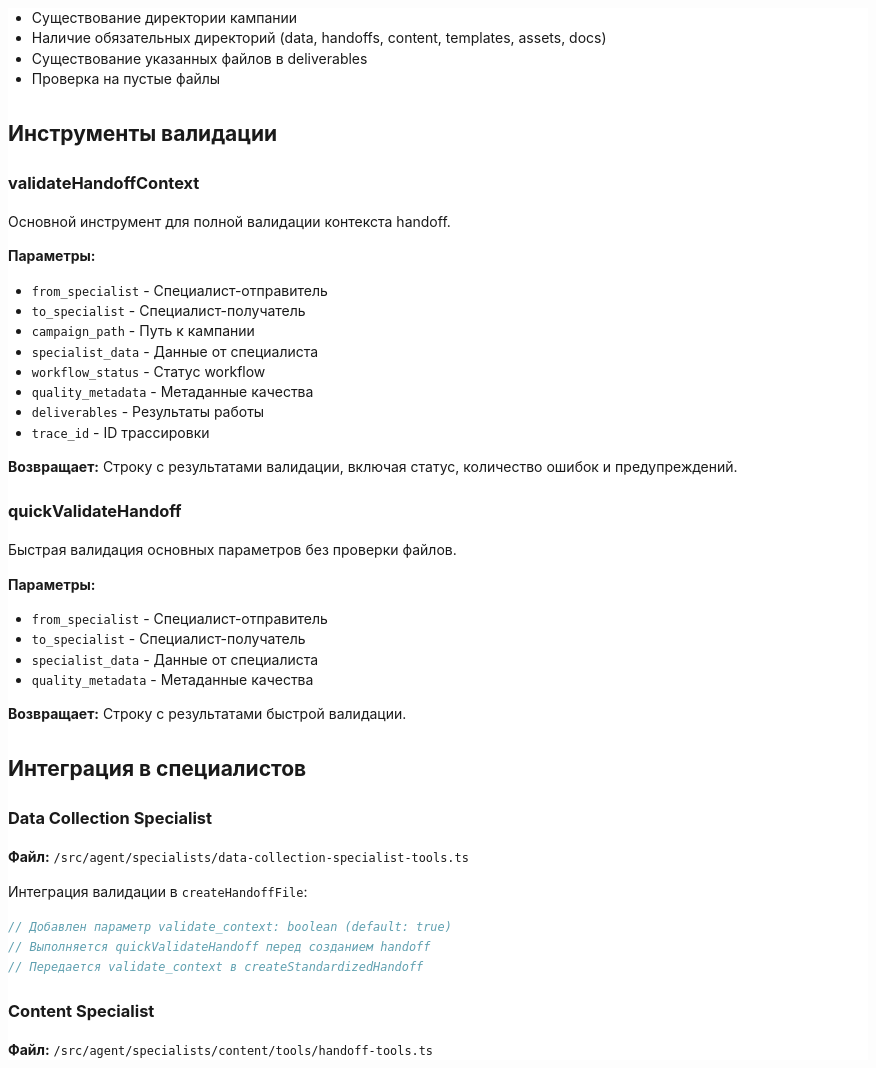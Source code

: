 - Существование директории кампании
- Наличие обязательных директорий (data, handoffs, content, templates, assets, docs)
- Существование указанных файлов в deliverables
- Проверка на пустые файлы

## Инструменты валидации

### validateHandoffContext

Основной инструмент для полной валидации контекста handoff.

**Параметры:**
- `from_specialist` - Специалист-отправитель
- `to_specialist` - Специалист-получатель
- `campaign_path` - Путь к кампании
- `specialist_data` - Данные от специалиста
- `workflow_status` - Статус workflow
- `quality_metadata` - Метаданные качества
- `deliverables` - Результаты работы
- `trace_id` - ID трассировки

**Возвращает:**
Строку с результатами валидации, включая статус, количество ошибок и предупреждений.

### quickValidateHandoff

Быстрая валидация основных параметров без проверки файлов.

**Параметры:**
- `from_specialist` - Специалист-отправитель
- `to_specialist` - Специалист-получатель
- `specialist_data` - Данные от специалиста
- `quality_metadata` - Метаданные качества

**Возвращает:**
Строку с результатами быстрой валидации.

## Интеграция в специалистов

### Data Collection Specialist

**Файл:** `/src/agent/specialists/data-collection-specialist-tools.ts`

Интеграция валидации в `createHandoffFile`:

```typescript
// Добавлен параметр validate_context: boolean (default: true)
// Выполняется quickValidateHandoff перед созданием handoff
// Передается validate_context в createStandardizedHandoff
```

### Content Specialist

**Файл:** `/src/agent/specialists/content/tools/handoff-tools.ts`
